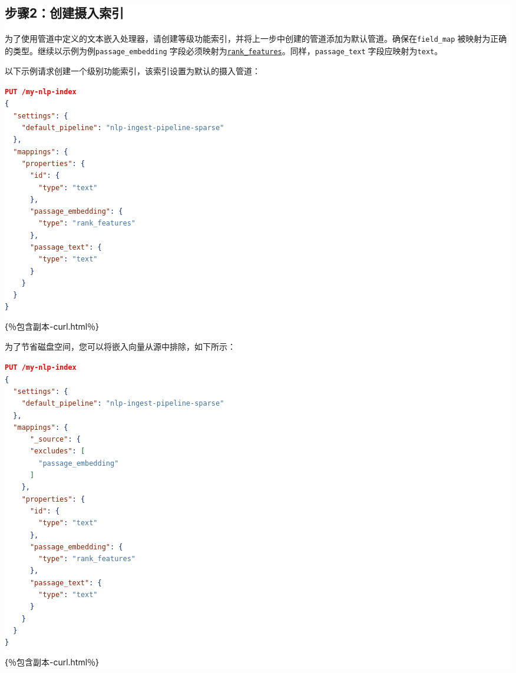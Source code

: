 ## 步骤2：创建摄入索引

为了使用管道中定义的文本嵌入处理器，请创建等级功能索引，并将上一步中创建的管道添加为默认管道。确保在`field_map` 被映射为正确的类型。继续以示例为例`passage_embedding` 字段必须映射为[`rank_features`]({{site.url}}{{site.baseurl}}/field-types/supported-field-types/rank/#rank-features)。同样，`passage_text` 字段应映射为`text`。

以下示例请求创建一个级别功能索引，该索引设置为默认的摄入管道：

```json
PUT /my-nlp-index
{
  "settings": {
    "default_pipeline": "nlp-ingest-pipeline-sparse"
  },
  "mappings": {
    "properties": {
      "id": {
        "type": "text"
      },
      "passage_embedding": {
        "type": "rank_features"
      },
      "passage_text": {
        "type": "text"
      }
    }
  }
}
```
{％包含副本-curl.html％}

为了节省磁盘空间，您可以将嵌入向量从源中排除，如下所示：

```json
PUT /my-nlp-index
{
  "settings": {
    "default_pipeline": "nlp-ingest-pipeline-sparse"
  },
  "mappings": {
      "_source": {
      "excludes": [
        "passage_embedding"
      ]
    },
    "properties": {
      "id": {
        "type": "text"
      },
      "passage_embedding": {
        "type": "rank_features"
      },
      "passage_text": {
        "type": "text"
      }
    }
  }
}
```
{％包含副本-curl.html％}
